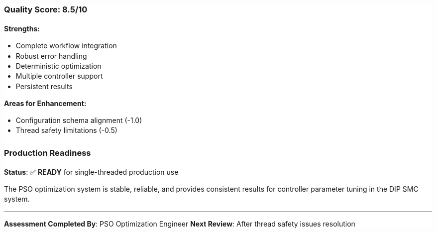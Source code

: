 ### Quality Score: **8.5/10**

**Strengths:**
- Complete workflow integration
- Robust error handling
- Deterministic optimization
- Multiple controller support
- Persistent results

**Areas for Enhancement:**
- Configuration schema alignment (-1.0)
- Thread safety limitations (-0.5)

### Production Readiness
**Status**: ✅ **READY** for single-threaded production use

The PSO optimization system is stable, reliable, and provides consistent results for controller parameter tuning in the DIP SMC system.

---

**Assessment Completed By**: PSO Optimization Engineer
**Next Review**: After thread safety issues resolution